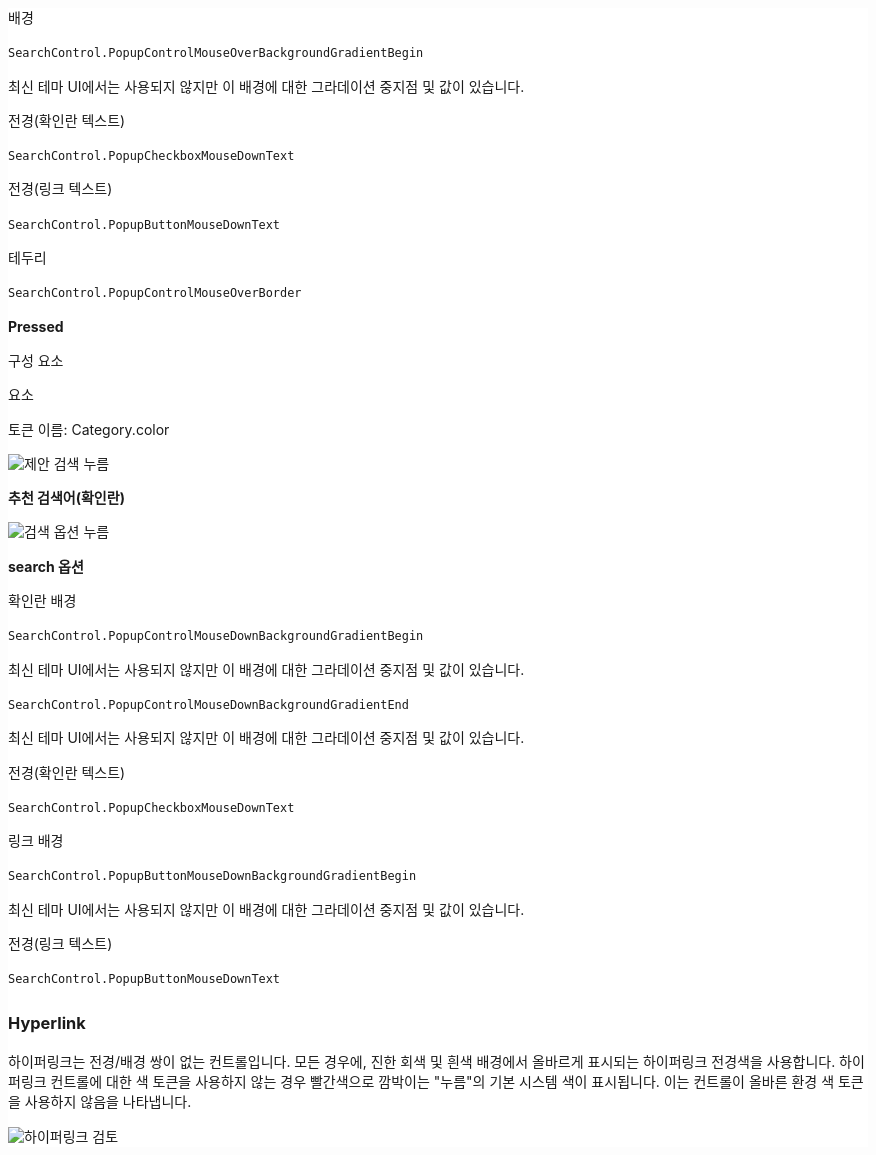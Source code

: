   배경

  `SearchControl.PopupControlMouseOverBackgroundGradientBegin`

  최신 테마 UI에서는 사용되지 않지만 이 배경에 대한 그라데이션 중지점 및 값이 있습니다.

  전경(확인란 텍스트)

  `SearchControl.PopupCheckboxMouseDownText`

  전경(링크 텍스트)

  `SearchControl.PopupButtonMouseDownText`

  테두리

  `SearchControl.PopupControlMouseOverBorder`

  **Pressed**

  구성 요소

  요소

  토큰 이름: Category.color

  ![제안 검색 누름](../../extensibility/ux-guidelines/media/0303-131-searchsuggestedpressed.png "0303-131_SearchSuggestedPressed")

  **추천 검색어(확인란)**

  ![검색 옵션 누름](../../extensibility/ux-guidelines/media/0303-132-searchoptionspressed.png "0303-132_SearchOptionsPressed")

  **search 옵션**

  확인란 배경

  `SearchControl.PopupControlMouseDownBackgroundGradientBegin`

  최신 테마 UI에서는 사용되지 않지만 이 배경에 대한 그라데이션 중지점 및 값이 있습니다.

  `SearchControl.PopupControlMouseDownBackgroundGradientEnd`

  최신 테마 UI에서는 사용되지 않지만 이 배경에 대한 그라데이션 중지점 및 값이 있습니다.

  전경(확인란 텍스트)

  `SearchControl.PopupCheckboxMouseDownText`

  링크 배경

  `SearchControl.PopupButtonMouseDownBackgroundGradientBegin`

  최신 테마 UI에서는 사용되지 않지만 이 배경에 대한 그라데이션 중지점 및 값이 있습니다.

  전경(링크 텍스트)

  `SearchControl.PopupButtonMouseDownText`

### <a name="hyperlink"></a>Hyperlink
 하이퍼링크는 전경/배경 쌍이 없는 컨트롤입니다. 모든 경우에, 진한 회색 및 흰색 배경에서 올바르게 표시되는 하이퍼링크 전경색을 사용합니다. 하이퍼링크 컨트롤에 대한 색 토큰을 사용하지 않는 경우 빨간색으로 깜박이는 "누름"의 기본 시스템 색이 표시됩니다. 이는 컨트롤이 올바른 환경 색 토큰을 사용하지 않음을 나타냅니다.

 ![하이퍼링크 검토](../../extensibility/ux-guidelines/media/0303-133-hyperlinkredline.png "0303-133_HyperlinkRedline")

